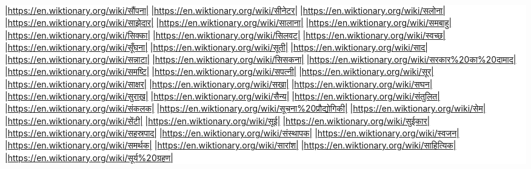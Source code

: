 |https://en.wiktionary.org/wiki/सौंपना|
|https://en.wiktionary.org/wiki/सीनेटर|
|https://en.wiktionary.org/wiki/सलोना|
|https://en.wiktionary.org/wiki/साझेदार|
|https://en.wiktionary.org/wiki/सालाना|
|https://en.wiktionary.org/wiki/समबाहु|
|https://en.wiktionary.org/wiki/सिक्का|
|https://en.wiktionary.org/wiki/सिलवट|
|https://en.wiktionary.org/wiki/स्वच्छ|
|https://en.wiktionary.org/wiki/सूँघना|
|https://en.wiktionary.org/wiki/सूती|
|https://en.wiktionary.org/wiki/साद|
|https://en.wiktionary.org/wiki/सन्नाटा|
|https://en.wiktionary.org/wiki/सिसकना|
|https://en.wiktionary.org/wiki/सरकार%20का%20दामाद|
|https://en.wiktionary.org/wiki/समष्टि|
|https://en.wiktionary.org/wiki/सपत्नी|
|https://en.wiktionary.org/wiki/सूर|
|https://en.wiktionary.org/wiki/साक्षर|
|https://en.wiktionary.org/wiki/सखा|
|https://en.wiktionary.org/wiki/सघन|
|https://en.wiktionary.org/wiki/सुराख़|
|https://en.wiktionary.org/wiki/सैन्य|
|https://en.wiktionary.org/wiki/संतुलित|
|https://en.wiktionary.org/wiki/संकलक|
|https://en.wiktionary.org/wiki/सूचना%20प्रौद्योगिकी|
|https://en.wiktionary.org/wiki/सेम|
|https://en.wiktionary.org/wiki/सेंटी|
|https://en.wiktionary.org/wiki/सूई|
|https://en.wiktionary.org/wiki/सुईकार|
|https://en.wiktionary.org/wiki/सहस्रपाद|
|https://en.wiktionary.org/wiki/संस्थापक|
|https://en.wiktionary.org/wiki/स्वजन|
|https://en.wiktionary.org/wiki/समर्थक|
|https://en.wiktionary.org/wiki/सारांश|
|https://en.wiktionary.org/wiki/साहित्यिक|
|https://en.wiktionary.org/wiki/सूर्य%20ग्रहण|
